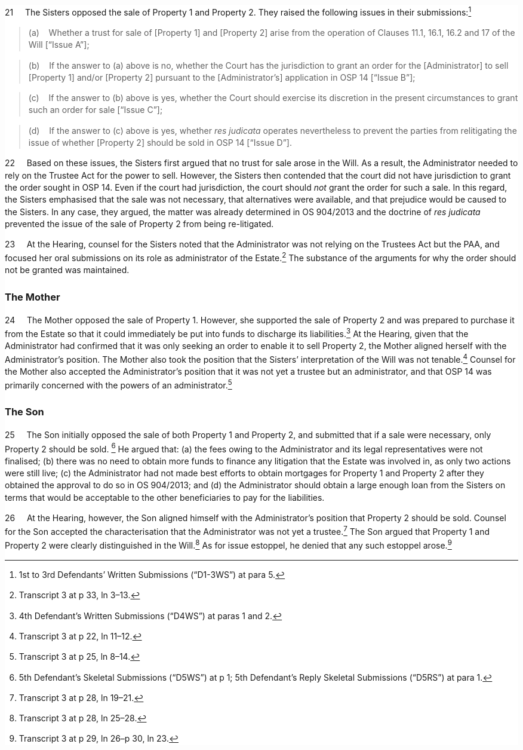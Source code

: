 21     The Sisters opposed the sale of Property 1 and Property 2. They raised the following issues in their submissions:[^17]

> (a)    Whether a trust for sale of \[Property 1\] and \[Property 2\] arise from the operation of Clauses 11.1, 16.1, 16.2 and 17 of the Will \[“Issue A”\];

> (b)    If the answer to (a) above is no, whether the Court has the jurisdiction to grant an order for the \[Administrator\] to sell \[Property 1\] and/or \[Property 2\] pursuant to the \[Administrator’s\] application in OSP 14 \[“Issue B”\];

> (c)    If the answer to (b) above is yes, whether the Court should exercise its discretion in the present circumstances to grant such an order for sale \[“Issue C”\];

> (d)    If the answer to (c) above is yes, whether _res judicata_ operates nevertheless to prevent the parties from relitigating the issue of whether \[Property 2\] should be sold in OSP 14 \[“Issue D”\].

22     Based on these issues, the Sisters first argued that no trust for sale arose in the Will. As a result, the Administrator needed to rely on the Trustee Act for the power to sell. However, the Sisters then contended that the court did not have jurisdiction to grant the order sought in OSP 14. Even if the court had jurisdiction, the court should _not_ grant the order for such a sale. In this regard, the Sisters emphasised that the sale was not necessary, that alternatives were available, and that prejudice would be caused to the Sisters. In any case, they argued, the matter was already determined in OS 904/2013 and the doctrine of _res judicata_ prevented the issue of the sale of Property 2 from being re-litigated.

23     At the Hearing, counsel for the Sisters noted that the Administrator was not relying on the Trustees Act but the PAA, and focused her oral submissions on its role as administrator of the Estate.[^18] The substance of the arguments for why the order should not be granted was maintained.

### The Mother

24     The Mother opposed the sale of Property 1. However, she supported the sale of Property 2 and was prepared to purchase it from the Estate so that it could immediately be put into funds to discharge its liabilities.[^19] At the Hearing, given that the Administrator had confirmed that it was only seeking an order to enable it to sell Property 2, the Mother aligned herself with the Administrator’s position. The Mother also took the position that the Sisters’ interpretation of the Will was not tenable.[^20] Counsel for the Mother also accepted the Administrator’s position that it was not yet a trustee but an administrator, and that OSP 14 was primarily concerned with the powers of an administrator.[^21]

### The Son

25     The Son initially opposed the sale of both Property 1 and Property 2, and submitted that if a sale were necessary, only Property 2 should be sold. [^22] He argued that: (a) the fees owing to the Administrator and its legal representatives were not finalised; (b) there was no need to obtain more funds to finance any litigation that the Estate was involved in, as only two actions were still live; (c) the Administrator had not made best efforts to obtain mortgages for Property 1 and Property 2 after they obtained the approval to do so in OS 904/2013; and (d) the Administrator should obtain a large enough loan from the Sisters on terms that would be acceptable to the other beneficiaries to pay for the liabilities.

26     At the Hearing, however, the Son aligned himself with the Administrator’s position that Property 2 should be sold. Counsel for the Son accepted the characterisation that the Administrator was not yet a trustee.[^23] The Son argued that Property 1 and Property 2 were clearly distinguished in the Will.[^24] As for issue estoppel, he denied that any such estoppel arose.[^25]


[^1]: Plaintiff’s Written Submissions (“PWS”) at para 8.
[^2]: Plaintiff’s 1st Affidavit dated 19 September 2018 (“PA1”) at para 53.
[^3]: Plaintiff’s 2nd Affidavit dated 24 February 2020 (“PA2”) at para 12.
[^4]: PA2 at para 13.
[^5]: PA1 at para 5.
[^6]: PA1 at p 28 and p 49.
[^7]: PA1 at pp 57–58.
[^8]: HCF/ORC 229/2019 (leave); see Affidavit of Service dated 11 September 2019.
[^9]: See PA1 at p 28 onwards.
[^10]: PA1 at p 50.
[^11]: PA1 at para 20.
[^12]: PA1 at para 31.
[^13]: PA1 at p 141.
[^14]: Transcript of 4 March 2020 (“Transcript 3”) at p 3.
[^15]: Transcript 3 at pp 14–15.
[^16]: Transcript 3 at pp 9–12.
[^17]: 1st to 3rd Defendants’ Written Submissions (“D1-3WS”) at para 5.
[^18]: Transcript 3 at p 33, ln 3–13.
[^19]: 4th Defendant’s Written Submissions (“D4WS”) at paras 1 and 2.
[^20]: Transcript 3 at p 22, ln 11–12.
[^21]: Transcript 3 at p 25, ln 8–14.
[^22]: 5th Defendant’s Skeletal Submissions (“D5WS”) at p 1; 5th Defendant’s Reply Skeletal Submissions (“D5RS”) at para 1.
[^23]: Transcript 3 at p 28, ln 19–21.
[^24]: Transcript 3 at p 28, ln 25–28.
[^25]: Transcript 3 at p 29, ln 26–p 30, ln 23.
[^26]: Statement of Claim (Amendment No 1) in S 2/2018 at p 8.
[^27]: Statement of Claim in S 2/2018 at para 20.
[^28]: VIN’s Defence (Amendment No 1) in S 2/2018 at para 21.
[^29]: Transcript 3 at p 39, ln 7–9.
[^30]: PWS at paras 18–19.
[^31]: Transcript 3 at p 25, ln 8–14.
[^32]: Transcript 3 at p 28, ln 19–21.
[^33]: PWS at para 19.
[^34]: Transcript of 27 February 2020 (“Transcript 2”) at p 17; Transcripts 3 at p 15.
[^35]: PWS at para 9(b).
[^36]: PWS at para 9(c).
[^37]: PA1 at para 44.
[^38]: PA1 at pp 522–523.
[^39]: PA2 at para 17, and pp 91 and 95.
[^40]: PA2 at p 60.
[^41]: PA2 at p 99.
[^42]: PA2 at para 7.
[^43]: PA1 at para 51.
[^44]: PWS at para 40; D1-3WS at para 38(a).
[^45]: D1-3WS at para 38(b).
[^46]: PA2 at para 12.
[^47]: PA1 at para 51.
[^48]: PA1 at p 522.
[^49]: D4WS at para 1.
[^50]: PWS at paras 45-46.
[^51]: D1-3WS at para 63(a).
[^52]: Transcript 3 at pp 36–37.
[^53]: 4th Defendant’s Affidavit dated 5 February 2020 at para 26.
